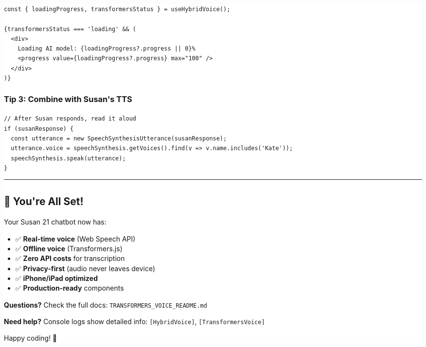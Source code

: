 ```tsx
const { loadingProgress, transformersStatus } = useHybridVoice();

{transformersStatus === 'loading' && (
  <div>
    Loading AI model: {loadingProgress?.progress || 0}%
    <progress value={loadingProgress?.progress} max="100" />
  </div>
)}
```

### Tip 3: Combine with Susan's TTS

```tsx
// After Susan responds, read it aloud
if (susanResponse) {
  const utterance = new SpeechSynthesisUtterance(susanResponse);
  utterance.voice = speechSynthesis.getVoices().find(v => v.name.includes('Kate'));
  speechSynthesis.speak(utterance);
}
```

---

## 🎉 You're All Set!

Your Susan 21 chatbot now has:

- ✅ **Real-time voice** (Web Speech API)
- ✅ **Offline voice** (Transformers.js)
- ✅ **Zero API costs** for transcription
- ✅ **Privacy-first** (audio never leaves device)
- ✅ **iPhone/iPad optimized**
- ✅ **Production-ready** components

**Questions?** Check the full docs: `TRANSFORMERS_VOICE_README.md`

**Need help?** Console logs show detailed info: `[HybridVoice]`, `[TransformersVoice]`

Happy coding! 🚀
